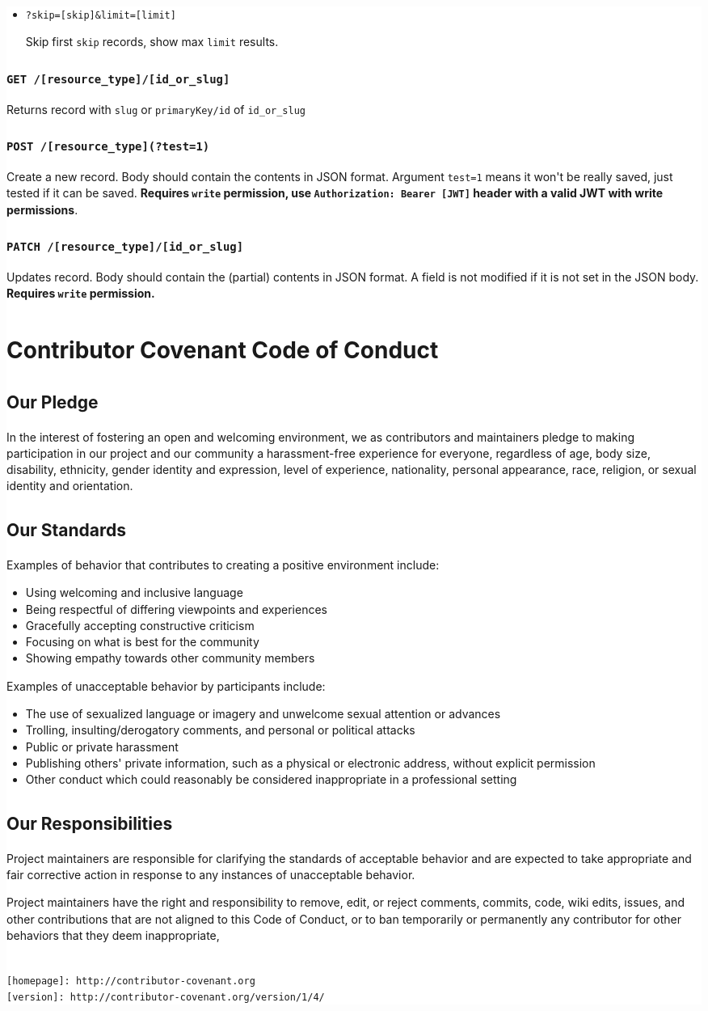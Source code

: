 - ```shell
  ?skip=[skip]&limit=[limit]
  ```
  Skip first `skip` records, show max `limit` results.

### `GET /[resource_type]/[id_or_slug]`

Returns record with `slug` or `primaryKey/id` of `id_or_slug`

### `POST /[resource_type](?test=1)`

Create a new record. Body should contain the contents in JSON format.
Argument `test=1` means it won't be really saved, just tested if it can be saved.
**Requires `write` permission, use `Authorization: Bearer [JWT]` header with a valid JWT with write permissions**.

### `PATCH /[resource_type]/[id_or_slug]`

Updates record. Body should contain the (partial) contents in JSON format.
A field is not modified if it is not set in the JSON body.
**Requires `write` permission.**
# Contributor Covenant Code of Conduct

## Our Pledge

In the interest of fostering an open and welcoming environment, we as
contributors and maintainers pledge to making participation in our project and
our community a harassment-free experience for everyone, regardless of age, body
size, disability, ethnicity, gender identity and expression, level of experience,
nationality, personal appearance, race, religion, or sexual identity and
orientation.

## Our Standards

Examples of behavior that contributes to creating a positive environment
include:

* Using welcoming and inclusive language
* Being respectful of differing viewpoints and experiences
* Gracefully accepting constructive criticism
* Focusing on what is best for the community
* Showing empathy towards other community members

Examples of unacceptable behavior by participants include:

* The use of sexualized language or imagery and unwelcome sexual attention or
advances
* Trolling, insulting/derogatory comments, and personal or political attacks
* Public or private harassment
* Publishing others' private information, such as a physical or electronic
  address, without explicit permission
* Other conduct which could reasonably be considered inappropriate in a
  professional setting

## Our Responsibilities

Project maintainers are responsible for clarifying the standards of acceptable
behavior and are expected to take appropriate and fair corrective action in
response to any instances of unacceptable behavior.

Project maintainers have the right and responsibility to remove, edit, or
reject comments, commits, code, wiki edits, issues, and other contributions
that are not aligned to this Code of Conduct, or to ban temporarily or
permanently any contributor for other behaviors that they deem inappropriate,
  ```

[homepage]: http://contributor-covenant.org
[version]: http://contributor-covenant.org/version/1/4/